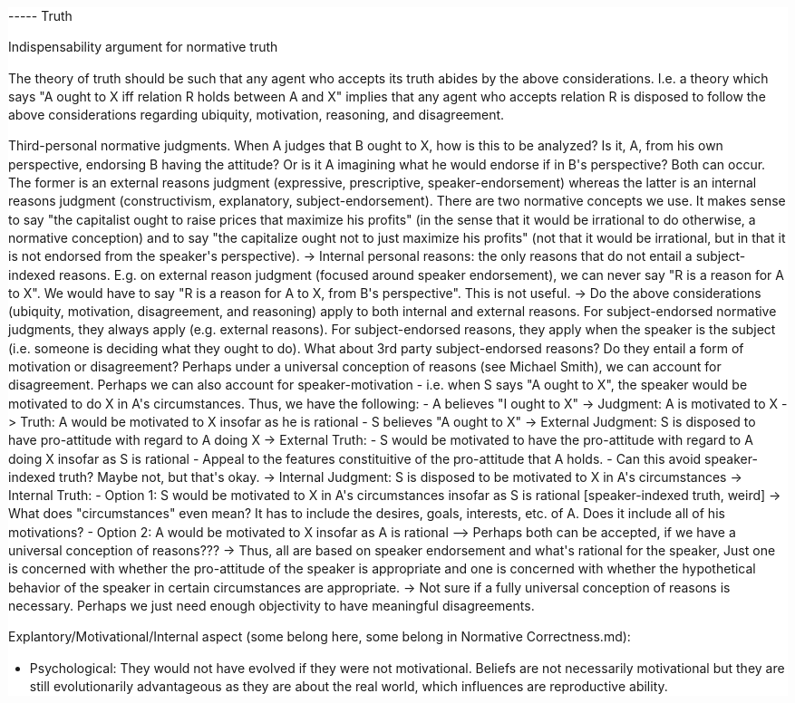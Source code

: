 ----- Truth

Indispensability argument for normative truth

The theory of truth should be such that any agent who accepts its truth abides by the above considerations. I.e. a theory which says "A ought to X iff relation R holds between A and X" implies that any agent who accepts relation R is disposed to follow the above considerations regarding ubiquity, motivation, reasoning, and disagreement.

Third-personal normative judgments. When A judges that B ought to X, how is this to be analyzed? Is it, A, from his own perspective, endorsing B having the attitude? Or is it A imagining what he would endorse if in B's perspective? Both can occur. The former is an external reasons judgment (expressive, prescriptive, speaker-endorsement) whereas the latter is an internal reasons judgment (constructivism, explanatory, subject-endorsement). There are two normative concepts we use. It makes sense to say "the capitalist ought to raise prices that maximize his profits" (in the sense that it would be irrational to do otherwise, a normative conception) and to say "the capitalize ought not to just maximize his profits" (not that it would be irrational, but in that it is not endorsed from the speaker's perspective). 
-> Internal personal reasons: the only reasons that do not entail a subject-indexed reasons. E.g. on external reason judgment (focused around speaker endorsement), we can never say "R is a reason for A to X". We would have to say "R is a reason for A to X, from B's perspective". This is not useful.
-> Do the above considerations (ubiquity, motivation, disagreement, and reasoning) apply to both internal and external reasons. For subject-endorsed normative judgments, they always apply (e.g. external reasons). For subject-endorsed reasons, they apply when the speaker is the subject (i.e. someone is deciding what they ought to do). What about 3rd party subject-endorsed reasons? Do they entail a form of motivation or disagreement? Perhaps under a universal conception of reasons (see Michael Smith), we can account for disagreement. Perhaps we can also account for speaker-motivation - i.e. when S says "A ought to X", the speaker would be motivated to do X in A's circumstances. Thus, we have the following:
	- A believes "I ought to X" 
		-> Judgment: A is motivated to X
		-> Truth: A would be motivated to X insofar as he is rational
	- S believes "A ought to X"
		-> External Judgment: S is disposed to have pro-attitude with regard to A doing X
		-> External Truth: 
			- S would be motivated to have the pro-attitude with regard to A doing X insofar as S is rational 
			- Appeal to the features constituitive of the pro-attitude that A holds. 
			- Can this avoid speaker-indexed truth? Maybe not, but that's okay.
		-> Internal Judgment: S is disposed to be motivated to X in A's circumstances
		-> Internal Truth: 
			- Option 1: S would be motivated to X in A's circumstances insofar as S is rational [speaker-indexed truth, weird]
				-> What does "circumstances" even mean? It has to include the desires, goals, interests, etc. of A. Does it include all of his motivations? 
			- Option 2: A would be motivated to X insofar as A is rational
				--> Perhaps both can be accepted, if we have a universal conception of reasons???
		-> Thus, all are based on speaker endorsement and what's rational for the speaker, Just one is concerned with whether the pro-attitude of the speaker is appropriate and one is concerned with whether the hypothetical behavior of the speaker in certain circumstances are appropriate.
		-> Not sure if a fully universal conception of reasons is necessary. Perhaps we just need enough objectivity to have meaningful disagreements.

Explantory/Motivational/Internal aspect (some belong here, some belong in Normative Correctness.md):
- Psychological: They would not have evolved if they were not motivational. Beliefs are not necessarily motivational but they are still evolutionarily advantageous as they are about the real world, which influences are reproductive ability.
